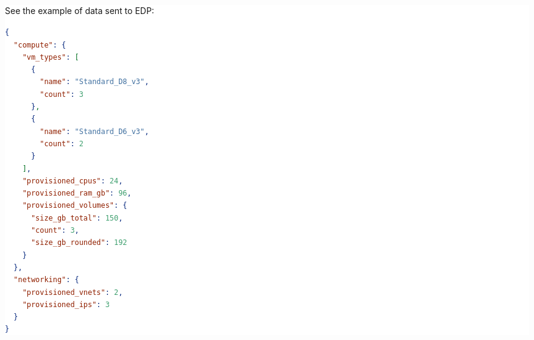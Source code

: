 See the example of data sent to EDP:

```json
{
  "compute": {
    "vm_types": [
      {
        "name": "Standard_D8_v3",
        "count": 3
      },
      {
        "name": "Standard_D6_v3",
        "count": 2
      }
    ],
    "provisioned_cpus": 24,  
    "provisioned_ram_gb": 96,
    "provisioned_volumes": {
      "size_gb_total": 150,
      "count": 3,
      "size_gb_rounded": 192
    }
  },
  "networking": {
    "provisioned_vnets": 2,
    "provisioned_ips": 3
  }
}
```
